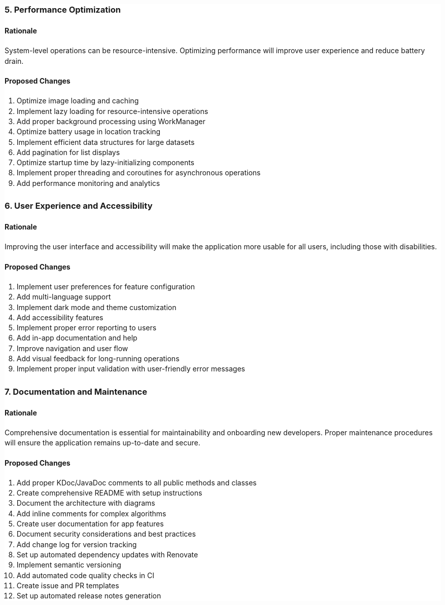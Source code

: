 ### 5. Performance Optimization

#### Rationale
System-level operations can be resource-intensive. Optimizing performance will improve user experience and reduce battery drain.

#### Proposed Changes
1. Optimize image loading and caching
2. Implement lazy loading for resource-intensive operations
3. Add proper background processing using WorkManager
4. Optimize battery usage in location tracking
5. Implement efficient data structures for large datasets
6. Add pagination for list displays
7. Optimize startup time by lazy-initializing components
8. Implement proper threading and coroutines for asynchronous operations
9. Add performance monitoring and analytics

### 6. User Experience and Accessibility

#### Rationale
Improving the user interface and accessibility will make the application more usable for all users, including those with disabilities.

#### Proposed Changes
1. Implement user preferences for feature configuration
2. Add multi-language support
3. Implement dark mode and theme customization
4. Add accessibility features
5. Implement proper error reporting to users
6. Add in-app documentation and help
7. Improve navigation and user flow
8. Add visual feedback for long-running operations
9. Implement proper input validation with user-friendly error messages

### 7. Documentation and Maintenance

#### Rationale
Comprehensive documentation is essential for maintainability and onboarding new developers. Proper maintenance procedures will ensure the application remains up-to-date and secure.

#### Proposed Changes
1. Add proper KDoc/JavaDoc comments to all public methods and classes
2. Create comprehensive README with setup instructions
3. Document the architecture with diagrams
4. Add inline comments for complex algorithms
5. Create user documentation for app features
6. Document security considerations and best practices
7. Add change log for version tracking
8. Set up automated dependency updates with Renovate
9. Implement semantic versioning
10. Add automated code quality checks in CI
11. Create issue and PR templates
12. Set up automated release notes generation
